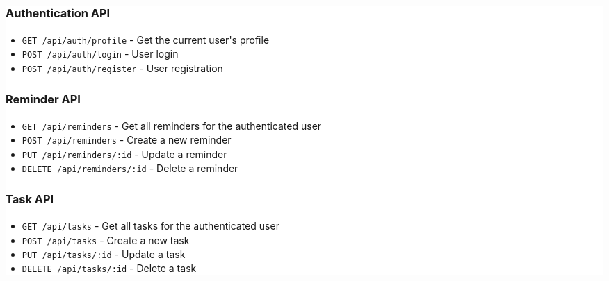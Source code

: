 <h3>Authentication API</h3>
<ul class="list-disc pl-4 my-0">
<li class="my-0"><code>GET /api/auth/profile</code> - Get the current user's profile</li>
<li class="my-0"><code>POST /api/auth/login</code> - User login</li>
<li class="my-0"><code>POST /api/auth/register</code> - User registration</li>
</ul>

<h3>Reminder API</h3>
<ul class="list-disc pl-4 my-0">
<li class="my-0"><code>GET /api/reminders</code> - Get all reminders for the authenticated user</li>
<li class="my-0"><code>POST /api/reminders</code> - Create a new reminder</li>
<li class="my-0"><code>PUT /api/reminders/:id</code> - Update a reminder</li>
<li class="my-0"><code>DELETE /api/reminders/:id</code> - Delete a reminder</li>
</ul>

<h3>Task API</h3>
<ul class="list-disc pl-4 my-0">
<li class="my-0"><code>GET /api/tasks</code> - Get all tasks for the authenticated user</li>
<li class="my-0"><code>POST /api/tasks</code> - Create a new task</li>
<li class="my-0"><code>PUT /api/tasks/:id</code> - Update a task</li>
<li class="my-0"><code>DELETE /api/tasks/:id</code> - Delete a task
